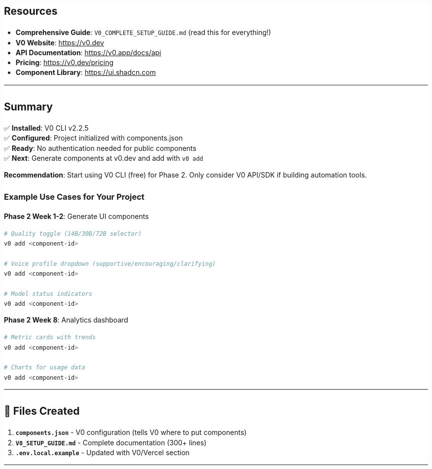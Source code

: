 ## Resources

- **Comprehensive Guide**: `V0_COMPLETE_SETUP_GUIDE.md` (read this for everything!)
- **V0 Website**: https://v0.dev
- **API Documentation**: https://v0.app/docs/api
- **Pricing**: https://v0.dev/pricing
- **Component Library**: https://ui.shadcn.com

---

## Summary

✅ **Installed**: V0 CLI v2.2.5  
✅ **Configured**: Project initialized with components.json  
✅ **Ready**: No authentication needed for public components  
✅ **Next**: Generate components at v0.dev and add with `v0 add`

**Recommendation**: Start using V0 CLI (free) for Phase 2. Only consider V0 API/SDK if building automation tools.

### Example Use Cases for Your Project

**Phase 2 Week 1-2**: Generate UI components
```bash
# Quality toggle (14B/30B/72B selector)
v0 add <component-id>

# Voice profile dropdown (supportive/encouraging/clarifying)
v0 add <component-id>

# Model status indicators
v0 add <component-id>
```

**Phase 2 Week 8**: Analytics dashboard
```bash
# Metric cards with trends
v0 add <component-id>

# Charts for usage data
v0 add <component-id>
```

---

## 📁 Files Created

1. **`components.json`** - V0 configuration (tells V0 where to put components)
2. **`V0_SETUP_GUIDE.md`** - Complete documentation (300+ lines)
3. **`.env.local.example`** - Updated with V0/Vercel section

---
